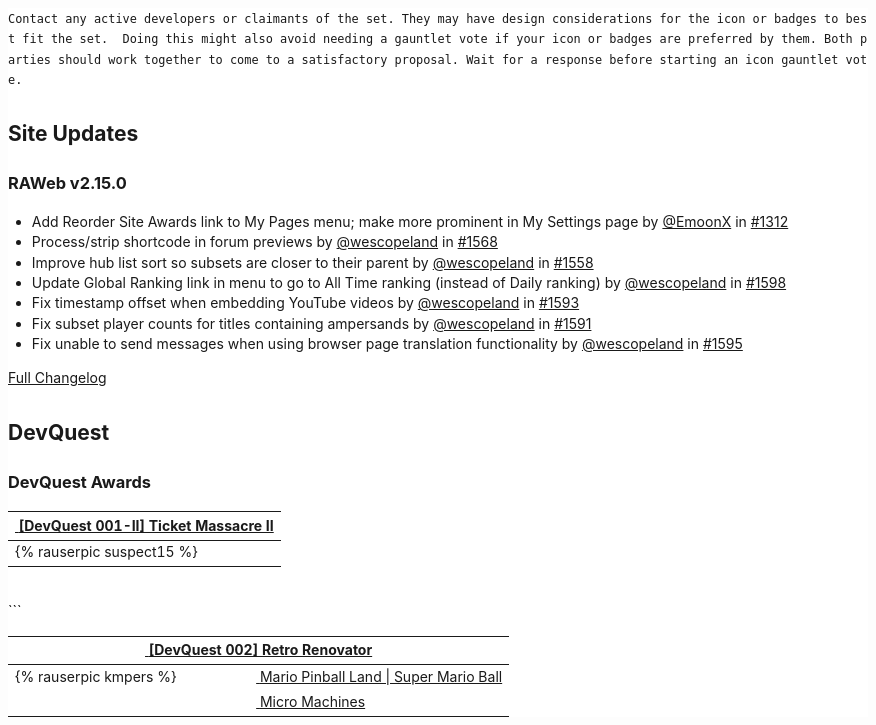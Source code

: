 ```Contact any active developers or claimants of the set. They may have design considerations for the icon or badges to best fit the set.  Doing this might also avoid needing a gauntlet vote if your icon or badges are preferred by them. Both parties should work together to come to a satisfactory proposal. Wait for a response before starting an icon gauntlet vote.```

## Site Updates

### RAWeb v2.15.0
- Add Reorder Site Awards link to My Pages menu; make more prominent in My Settings page by [@EmoonX](https://github.com/EmoonX) in [#1312](https://github.com/RetroAchievements/RAWeb/pull/1312)
- Process/strip shortcode in forum previews by [@wescopeland](https://github.com/wescopeland) in [#1568](https://github.com/RetroAchievements/RAWeb/pull/1568)
- Improve hub list sort so subsets are closer to their parent by [@wescopeland](https://github.com/wescopeland) in [#1558](https://github.com/RetroAchievements/RAWeb/pull/1558)
- Update Global Ranking link in menu to go to All Time ranking (instead of Daily ranking) by [@wescopeland](https://github.com/wescopeland) in [#1598](https://github.com/RetroAchievements/RAWeb/pull/1598)
- Fix timestamp offset when embedding YouTube videos by [@wescopeland](https://github.com/wescopeland) in [#1593](https://github.com/RetroAchievements/RAWeb/pull/1593)
- Fix subset player counts for titles containing ampersands by [@wescopeland](https://github.com/wescopeland) in [#1591](https://github.com/RetroAchievements/RAWeb/pull/1591)
- Fix unable to send messages when using browser page translation functionality by [@wescopeland](https://github.com/wescopeland) in [#1595](https://github.com/RetroAchievements/RAWeb/pull/1595)

[Full Changelog](https://github.com/RetroAchievements/RAWeb/releases/tag/2.15.0)


## DevQuest

### DevQuest Awards

<table>
    <thead>
        <tr>
            <th colspan="3"><a class="gameicon-link" href="https://retroachievements.org/game/22561" target="_blank"
                rel="noopener"> <img class="gameicon" src="https://media.retroachievements.org/Images/069068.png"
                alt=""> <span>[DevQuest 001-II] Ticket Massacre II</span></a></th>
        </tr>
    </thead>
    <tbody>
        <td colspan="3">{% rauserpic suspect15 %}</td>
    </tbody>
</table>
<br>
<table>
    <thead>
        <tr>
            <th colspan="3"><a class="gameicon-link" href="https://retroachievements.org/game/15957" target="_blank"
                rel="noopener"> <img class="gameicon" src="https://media.retroachievements.org/Images/067747.png"
                alt=""> <span>[DevQuest 002] Retro Renovator</span></a></th>
        </tr>
    </thead>
    <tbody>
        <tr>
            <td rowspan="3">{% rauserpic kmpers %}</td>
            <td colspan="3"><a class="gameicon-link" href="https://retroachievements.org/game/2445" target="_blank" rel="noopener"> <img class="gameicon" src="https://media.retroachievements.org/Images/034679.png" alt=""> <span>Mario Pinball Land | Super Mario Ball</span></a></td>
        </tr>
        <tr>
            <td colspan="3"><a class="gameicon-link" href="https://retroachievements.org/game/7119" target="_blank" rel="noopener"> <img class="gameicon" src="https://media.retroachievements.org/Images/075842.png" alt=""> <span>Micro Machines</span></a></td>
```